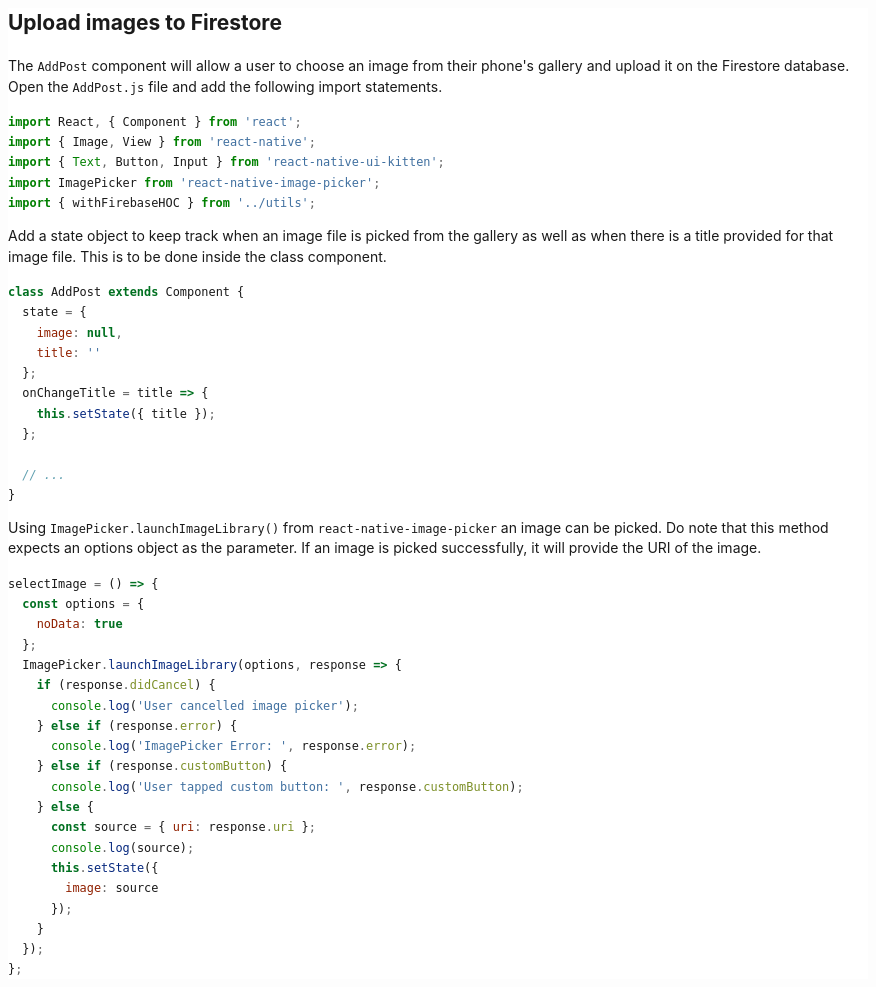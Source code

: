 ```js
```

## Upload images to Firestore

The `AddPost` component will allow a user to choose an image from their phone's gallery and upload it on the Firestore database. Open the `AddPost.js` file and add the following import statements.

```js
import React, { Component } from 'react';
import { Image, View } from 'react-native';
import { Text, Button, Input } from 'react-native-ui-kitten';
import ImagePicker from 'react-native-image-picker';
import { withFirebaseHOC } from '../utils';
```

Add a state object to keep track when an image file is picked from the gallery as well as when there is a title provided for that image file. This is to be done inside the class component.

```js
class AddPost extends Component {
  state = {
    image: null,
    title: ''
  };
  onChangeTitle = title => {
    this.setState({ title });
  };

  // ...
}
```

Using `ImagePicker.launchImageLibrary()` from `react-native-image-picker` an image can be picked. Do note that this method expects an options object as the parameter. If an image is picked successfully, it will provide the URI of the image.

```js
selectImage = () => {
  const options = {
    noData: true
  };
  ImagePicker.launchImageLibrary(options, response => {
    if (response.didCancel) {
      console.log('User cancelled image picker');
    } else if (response.error) {
      console.log('ImagePicker Error: ', response.error);
    } else if (response.customButton) {
      console.log('User tapped custom button: ', response.customButton);
    } else {
      const source = { uri: response.uri };
      console.log(source);
      this.setState({
        image: source
      });
    }
  });
};
```

